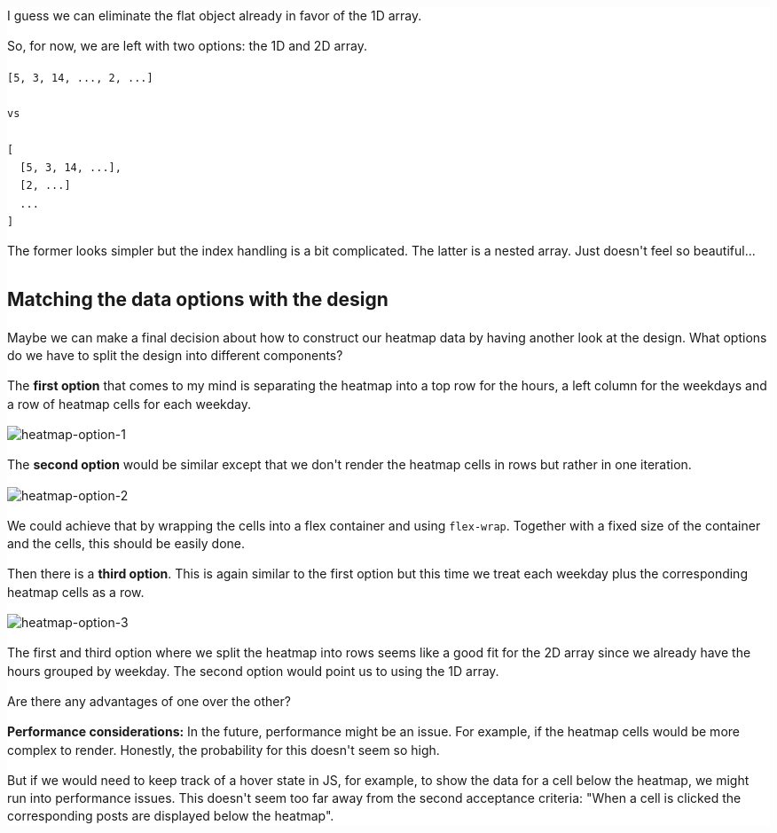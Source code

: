 I guess we can eliminate the flat object already in favor of the 1D array.

So, for now, we are left with two options: the 1D and 2D array.

```
[5, 3, 14, ..., 2, ...]

vs

[
  [5, 3, 14, ...],
  [2, ...]
  ...
]
```

The former looks simpler but the index handling is a bit complicated. The latter is a nested array. Just doesn't feel so beautiful...

## Matching the data options with the design

Maybe we can make a final decision about how to construct our heatmap data by having another look at the design. What options do we have to split the design into different components?

The **first option** that comes to my mind is separating the heatmap into a top row for the hours, a left column for the weekdays and a row of heatmap cells for each weekday.

![heatmap-option-1](/content/images/2020/04/heatmap-option-1.png)

The **second option** would be similar except that we don't render the heatmap cells in rows but rather in one iteration.

![heatmap-option-2](/content/images/2020/04/heatmap-option-2.png)

We could achieve that by wrapping the cells into a flex container and using `flex-wrap`. Together with a fixed size of the container and the cells, this should be easily done.

Then there is a **third option**. This is again similar to the first option but this time we treat each weekday plus the corresponding heatmap cells as a row.

![heatmap-option-3](/content/images/2020/04/heatmap-option-3.png)

The first and third option where we split the heatmap into rows seems like a good fit for the 2D array since we already have the hours grouped by weekday. The second option would point us to using the 1D array.

Are there any advantages of one over the other?

**Performance considerations:** In the future, performance might be an issue. For example, if the heatmap cells would be more complex to render. Honestly, the probability for this doesn't seem so high.

But if we would need to keep track of a hover state in JS, for example, to show the data for a cell below the heatmap, we might run into performance issues. This doesn't seem too far away from the second acceptance criteria: "When a cell is clicked the corresponding posts are displayed below the heatmap".

